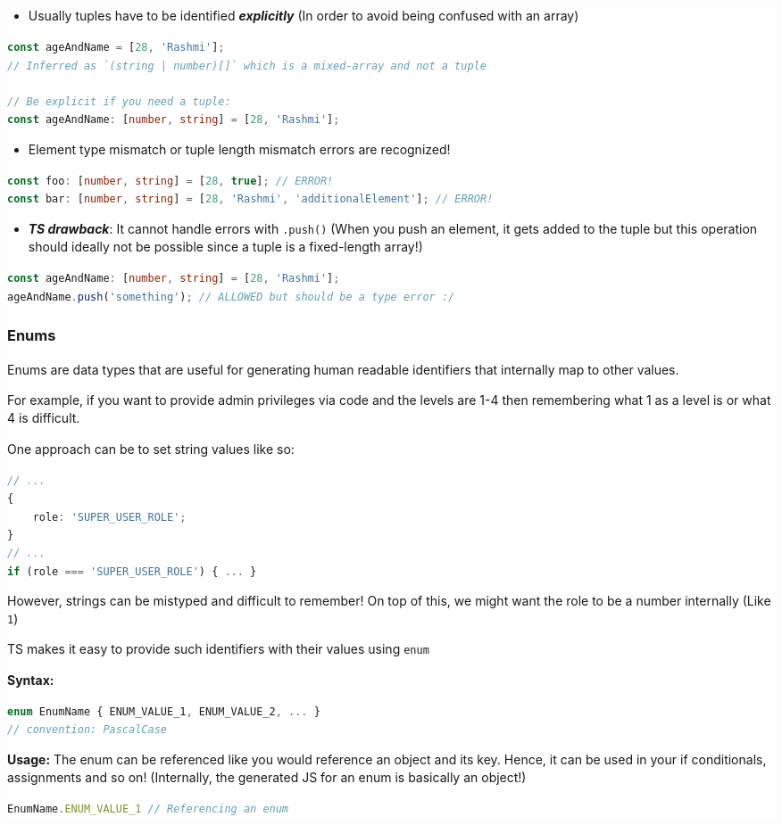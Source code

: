 * Usually tuples have to be identified ***explicitly*** (In order to avoid being confused with an array)
```ts
const ageAndName = [28, 'Rashmi'];
// Inferred as `(string | number)[]` which is a mixed-array and not a tuple

// Be explicit if you need a tuple:
const ageAndName: [number, string] = [28, 'Rashmi'];
```

* Element type mismatch or tuple length mismatch errors are recognized!
```ts
const foo: [number, string] = [28, true]; // ERROR!
const bar: [number, string] = [28, 'Rashmi', 'additionalElement']; // ERROR!
```

* ***TS drawback***: It cannot handle errors with `.push()` (When you push an element, it gets added to the tuple but this operation should ideally not be possible since a tuple is a fixed-length array!)
```ts
const ageAndName: [number, string] = [28, 'Rashmi'];
ageAndName.push('something'); // ALLOWED but should be a type error :/
```

### Enums

Enums are data types that are useful for generating human readable identifiers that internally map to other values.

For example, if you want to provide admin privileges via code and the levels are 1-4 then remembering what 1 as a level is or what 4 is difficult.

One approach can be to set string values like so:
```ts
// ...
{
	role: 'SUPER_USER_ROLE';
}
// ...
if (role === 'SUPER_USER_ROLE') { ... }
```
However, strings can be mistyped and difficult to remember! On top of this, we might want the role to be a number internally (Like `1`)

TS makes it easy to provide such identifiers with their values using `enum`

**Syntax:**
```ts
enum EnumName { ENUM_VALUE_1, ENUM_VALUE_2, ... }
// convention: PascalCase
```

**Usage:**
The enum can be referenced like you would reference an object and its key. Hence, it can be used in your if conditionals, assignments and so on! (Internally, the generated JS for an enum is basically an object!)
```ts
EnumName.ENUM_VALUE_1 // Referencing an enum
```


  [prop: string]: string